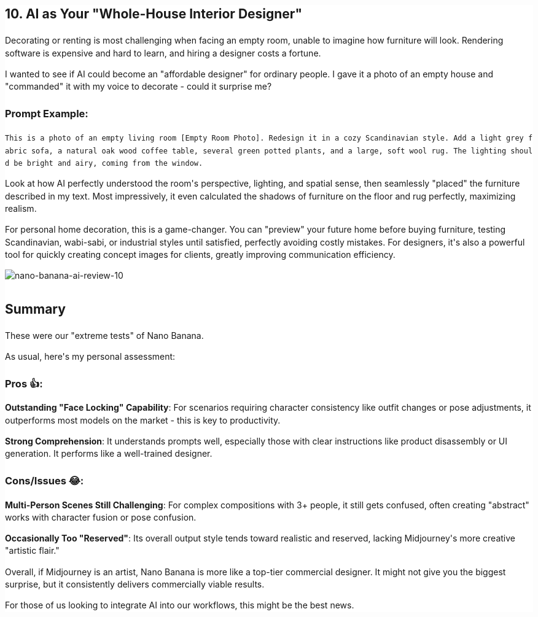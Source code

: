 ## 10. AI as Your "Whole-House Interior Designer"

Decorating or renting is most challenging when facing an empty room, unable to imagine how furniture will look. Rendering software is expensive and hard to learn, and hiring a designer costs a fortune.

I wanted to see if AI could become an "affordable designer" for ordinary people. I gave it a photo of an empty house and "commanded" it with my voice to decorate - could it surprise me?

### Prompt Example:

```
This is a photo of an empty living room [Empty Room Photo]. Redesign it in a cozy Scandinavian style. Add a light grey fabric sofa, a natural oak wood coffee table, several green potted plants, and a large, soft wool rug. The lighting should be bright and airy, coming from the window.
```

Look at how AI perfectly understood the room's perspective, lighting, and spatial sense, then seamlessly "placed" the furniture described in my text. Most impressively, it even calculated the shadows of furniture on the floor and rug perfectly, maximizing realism.

For personal home decoration, this is a game-changer. You can "preview" your future home before buying furniture, testing Scandinavian, wabi-sabi, or industrial styles until satisfied, perfectly avoiding costly mistakes. For designers, it's also a powerful tool for quickly creating concept images for clients, greatly improving communication efficiency.

![nano-banana-ai-review-10](https://image.ypplog.cn/nano-banana-ai-review-10.webp)

## Summary

These were our "extreme tests" of Nano Banana.

As usual, here's my personal assessment:

### Pros 👍:

**Outstanding "Face Locking" Capability**: For scenarios requiring character consistency like outfit changes or pose adjustments, it outperforms most models on the market - this is key to productivity.

**Strong Comprehension**: It understands prompts well, especially those with clear instructions like product disassembly or UI generation. It performs like a well-trained designer.

### Cons/Issues 😂:

**Multi-Person Scenes Still Challenging**: For complex compositions with 3+ people, it still gets confused, often creating "abstract" works with character fusion or pose confusion.

**Occasionally Too "Reserved"**: Its overall output style tends toward realistic and reserved, lacking Midjourney's more creative "artistic flair."

Overall, if Midjourney is an artist, Nano Banana is more like a top-tier commercial designer. It might not give you the biggest surprise, but it consistently delivers commercially viable results.

For those of us looking to integrate AI into our workflows, this might be the best news.
